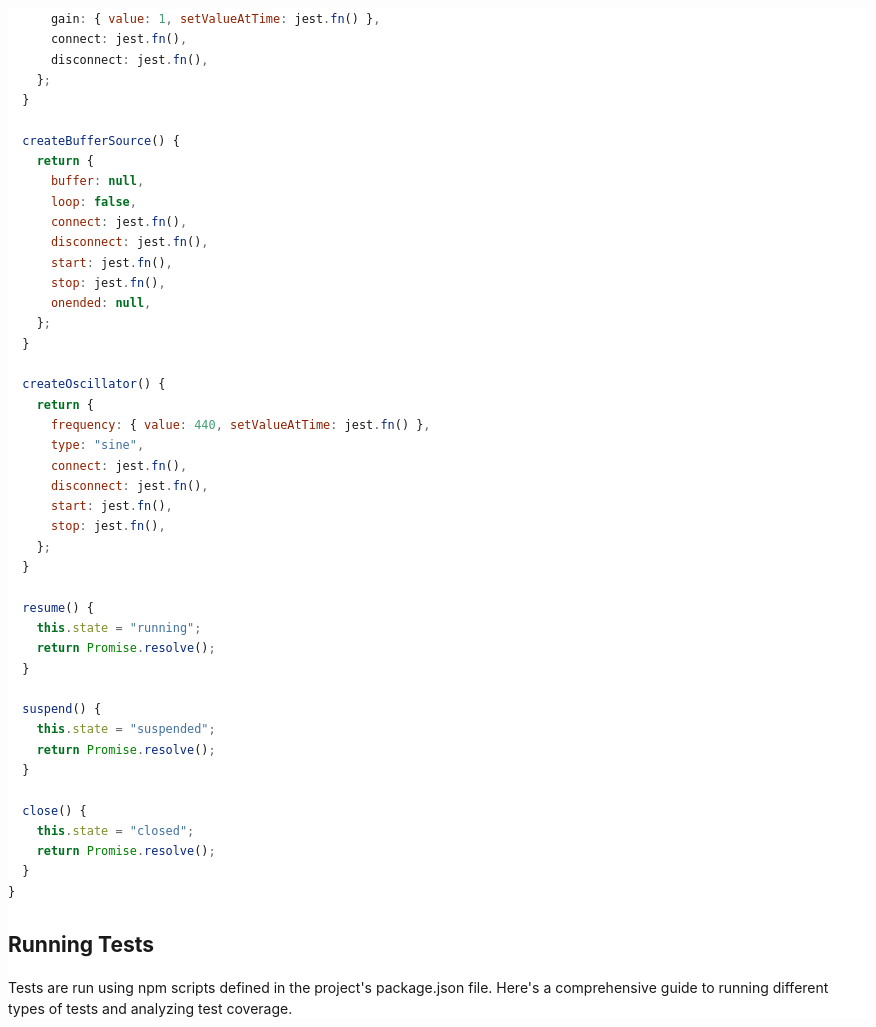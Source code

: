 ```javascript
      gain: { value: 1, setValueAtTime: jest.fn() },
      connect: jest.fn(),
      disconnect: jest.fn(),
    };
  }

  createBufferSource() {
    return {
      buffer: null,
      loop: false,
      connect: jest.fn(),
      disconnect: jest.fn(),
      start: jest.fn(),
      stop: jest.fn(),
      onended: null,
    };
  }

  createOscillator() {
    return {
      frequency: { value: 440, setValueAtTime: jest.fn() },
      type: "sine",
      connect: jest.fn(),
      disconnect: jest.fn(),
      start: jest.fn(),
      stop: jest.fn(),
    };
  }

  resume() {
    this.state = "running";
    return Promise.resolve();
  }

  suspend() {
    this.state = "suspended";
    return Promise.resolve();
  }

  close() {
    this.state = "closed";
    return Promise.resolve();
  }
}
```

## Running Tests

Tests are run using npm scripts defined in the project's package.json file. Here's a comprehensive guide to running different types of tests and analyzing test coverage.
